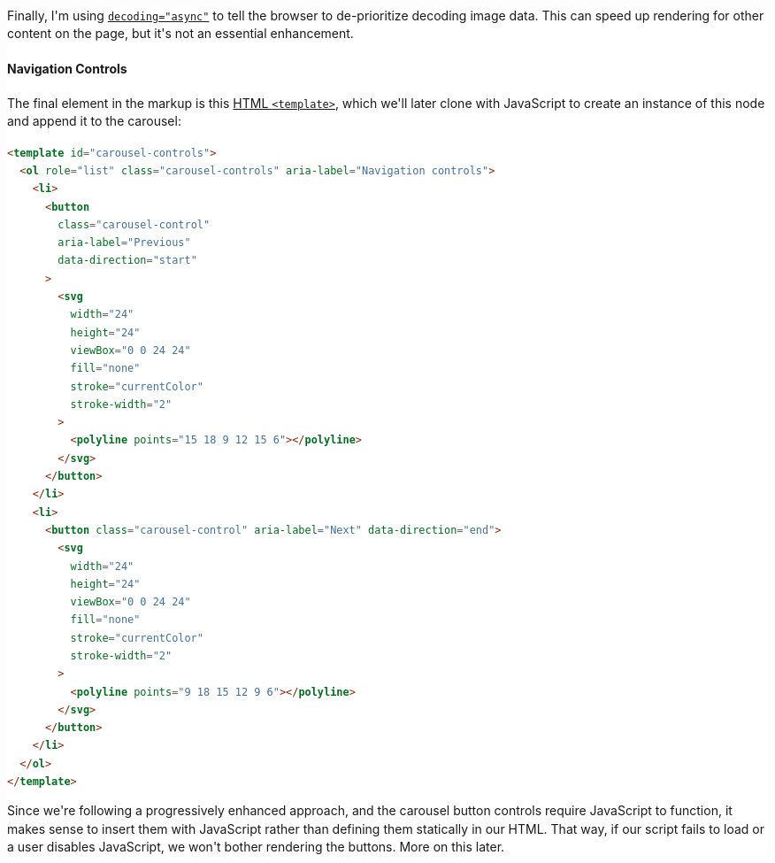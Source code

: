 Finally, I'm using [`decoding="async"`](https://developer.mozilla.org/en-US/docs/Web/API/HTMLImageElement/decoding) to tell the browser to de-prioritize decoding image data. This can speed up rendering for other content on the page, but it's not an essential enhancement.

#### Navigation Controls

The final element in the markup is this [HTML `<template>`](https://developer.mozilla.org/en-US/docs/Web/HTML/Element/template), which we'll later clone with JavaScript to create an instance of this node and append it to the carousel:

```html
<template id="carousel-controls">
  <ol role="list" class="carousel-controls" aria-label="Navigation controls">
    <li>
      <button
        class="carousel-control"
        aria-label="Previous"
        data-direction="start"
      >
        <svg
          width="24"
          height="24"
          viewBox="0 0 24 24"
          fill="none"
          stroke="currentColor"
          stroke-width="2"
        >
          <polyline points="15 18 9 12 15 6"></polyline>
        </svg>
      </button>
    </li>
    <li>
      <button class="carousel-control" aria-label="Next" data-direction="end">
        <svg
          width="24"
          height="24"
          viewBox="0 0 24 24"
          fill="none"
          stroke="currentColor"
          stroke-width="2"
        >
          <polyline points="9 18 15 12 9 6"></polyline>
        </svg>
      </button>
    </li>
  </ol>
</template>
```

Since we're following a progressively enhanced approach, and the carousel button controls require JavaScript to function, it makes sense to insert them with JavaScript rather than defining them statically in our HTML. That way, if our script fails to load or a user disables JavaScript, we won't bother rendering the buttons. More on this later.
